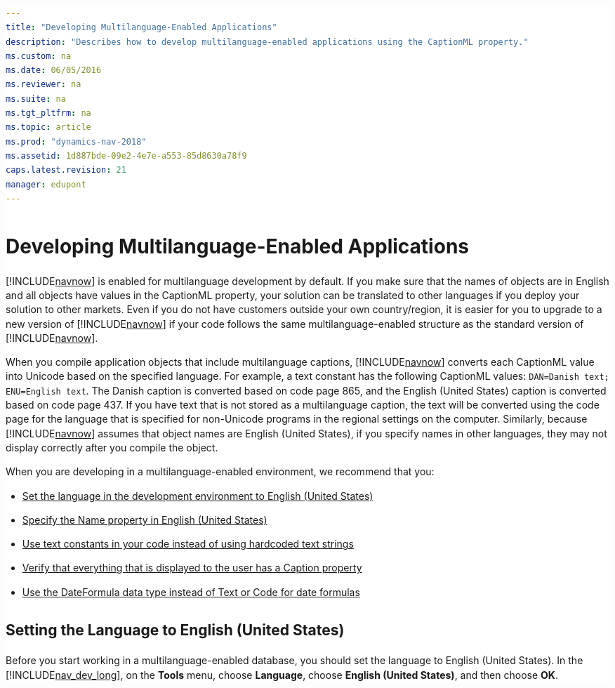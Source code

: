 ```yaml
---
title: "Developing Multilanguage-Enabled Applications"
description: "Describes how to develop multilanguage-enabled applications using the CaptionML property."
ms.custom: na
ms.date: 06/05/2016
ms.reviewer: na
ms.suite: na
ms.tgt_pltfrm: na
ms.topic: article
ms.prod: "dynamics-nav-2018"
ms.assetid: 1d887bde-09e2-4e7e-a553-85d8630a78f9
caps.latest.revision: 21
manager: edupont
---
```

# Developing Multilanguage-Enabled Applications
[!INCLUDE[navnow](includes/navnow_md.md)] is enabled for multilanguage development by default. If you make sure that the names of objects are in English and all objects have values in the CaptionML property, your solution can be translated to other languages if you deploy your solution to other markets. Even if you do not have customers outside your own country/region, it is easier for you to upgrade to a new version of [!INCLUDE[navnow](includes/navnow_md.md)] if your code follows the same multilanguage-enabled structure as the standard version of [!INCLUDE[navnow](includes/navnow_md.md)].  

 When you compile application objects that include multilanguage captions, [!INCLUDE[navnow](includes/navnow_md.md)] converts each CaptionML value into Unicode based on the specified language. For example, a text constant has the following CaptionML values: `DAN=Danish text;ENU=English text`. The Danish caption is converted based on code page 865, and the English \(United States\) caption is converted based on code page 437. If you have text that is not stored as a multilanguage caption, the text will be converted using the code page for the language that is specified for non-Unicode programs in the regional settings on the computer. Similarly, because [!INCLUDE[navnow](includes/navnow_md.md)] assumes that object names are English \(United States\), if you specify names in other languages, they may not display correctly after you compile the object.  

 When you are developing in a multilanguage-enabled environment, we recommend that you:  

-   [Set the language in the development environment to English \(United States\)](#App)  

-   [Specify the Name property in English \(United States\)](#Name)  

-   [Use text constants in your code instead of using hardcoded text strings](#Text)  

-   [Verify that everything that is displayed to the user has a Caption property](#Caption)  

-   [Use the DateFormula data type instead of Text or Code for date formulas](#Date)  

##  <a name="App"></a> Setting the Language to English \(United States\)  
 Before you start working in a multilanguage-enabled database, you should set the language to English \(United States\). In the [!INCLUDE[nav_dev_long](includes/nav_dev_long_md.md)], on the **Tools** menu, choose **Language**, choose **English \(United States\)**, and then choose **OK**.  
